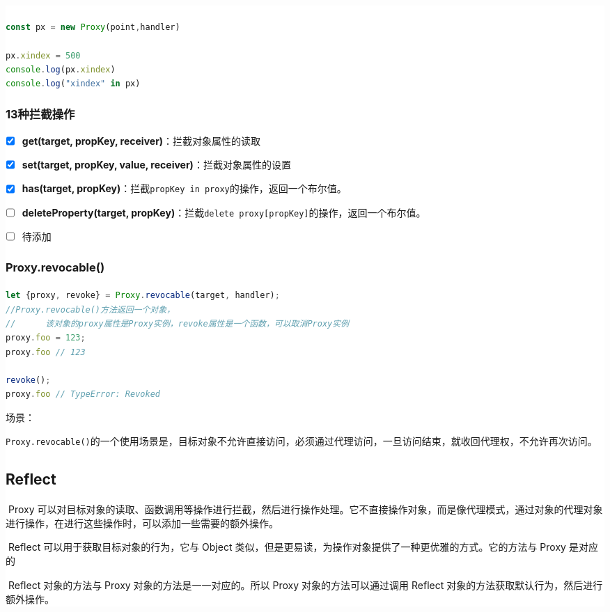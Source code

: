 ```js

const px = new Proxy(point,handler)

px.xindex = 500
console.log(px.xindex)
console.log("xindex" in px)
```

### 13种拦截操作

- [x] **get(target, propKey, receiver)**：拦截对象属性的读取
- [x] **set(target, propKey, value, receiver)**：拦截对象属性的设置
- [x] **has(target, propKey)**：拦截`propKey in proxy`的操作，返回一个布尔值。
- [ ] **deleteProperty(target, propKey)**：拦截`delete proxy[propKey]`的操作，返回一个布尔值。
- [ ] 待添加



### Proxy.revocable()

```js
let {proxy, revoke} = Proxy.revocable(target, handler);
//Proxy.revocable()方法返回一个对象，
//		该对象的proxy属性是Proxy实例，revoke属性是一个函数，可以取消Proxy实例
proxy.foo = 123;
proxy.foo // 123

revoke();
proxy.foo // TypeError: Revoked
```

场景：

​	`Proxy.revocable()`的一个使用场景是，目标对象不允许直接访问，必须通过代理访问，一旦访问结束，就收回代理权，不允许再次访问。









## Reflect

​	Proxy 可以对目标对象的读取、函数调用等操作进行拦截，然后进行操作处理。它不直接操作对象，而是像代理模式，通过对象的代理对象进行操作，在进行这些操作时，可以添加一些需要的额外操作。

​	Reflect 可以用于获取目标对象的行为，它与 Object 类似，但是更易读，为操作对象提供了一种更优雅的方式。它的方法与 Proxy 是对应的

​	Reflect 对象的方法与 Proxy 对象的方法是一一对应的。所以 Proxy 对象的方法可以通过调用 Reflect 对象的方法获取默认行为，然后进行额外操作。
